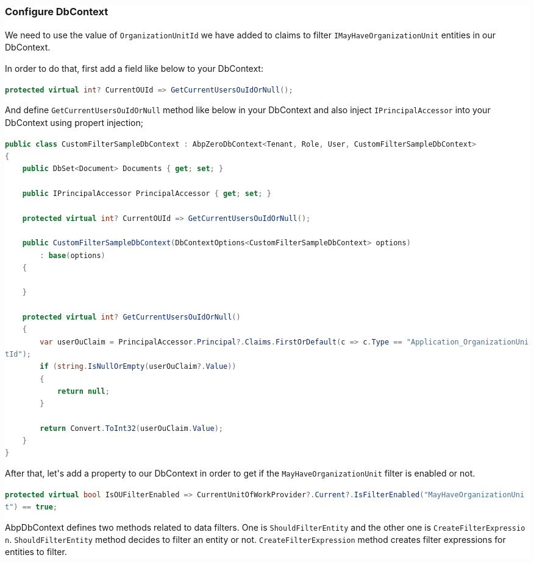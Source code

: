 ### Configure DbContext

We need to use the value of `OrganizationUnitId` we have added to claims to filter `IMayHaveOrganizationUnit` entities in our DbContext.

In order to do that, first add a field like below to your DbContext:

````csharp
protected virtual int? CurrentOUId => GetCurrentUsersOuIdOrNull();
````

And define `GetCurrentUsersOuIdOrNull` method like below in your DbContext and also inject `IPrincipalAccessor` into your DbContext using propert injection;

````csharp
public class CustomFilterSampleDbContext : AbpZeroDbContext<Tenant, Role, User, CustomFilterSampleDbContext>
{
    public DbSet<Document> Documents { get; set; }

    public IPrincipalAccessor PrincipalAccessor { get; set; }

    protected virtual int? CurrentOUId => GetCurrentUsersOuIdOrNull();

    public CustomFilterSampleDbContext(DbContextOptions<CustomFilterSampleDbContext> options)
        : base(options)
    {
        
    }

    protected virtual int? GetCurrentUsersOuIdOrNull()
	{
		var userOuClaim = PrincipalAccessor.Principal?.Claims.FirstOrDefault(c => c.Type == "Application_OrganizationUnitId");
		if (string.IsNullOrEmpty(userOuClaim?.Value))
		{
			return null;
		}

		return Convert.ToInt32(userOuClaim.Value);
	}	
}
````

After that, let's add a property to our DbContext in order to get if the `MayHaveOrganizationUnit` filter is enabled or not.

````csharp
protected virtual bool IsOUFilterEnabled => CurrentUnitOfWorkProvider?.Current?.IsFilterEnabled("MayHaveOrganizationUnit") == true;
````

AbpDbContext defines two methods related to data filters. One is `ShouldFilterEntity` and the other one is `CreateFilterExpression`. `ShouldFilterEntity` method decides to filter an entity or not. `CreateFilterExpression` method creates filter expressions for entities to filter. 
